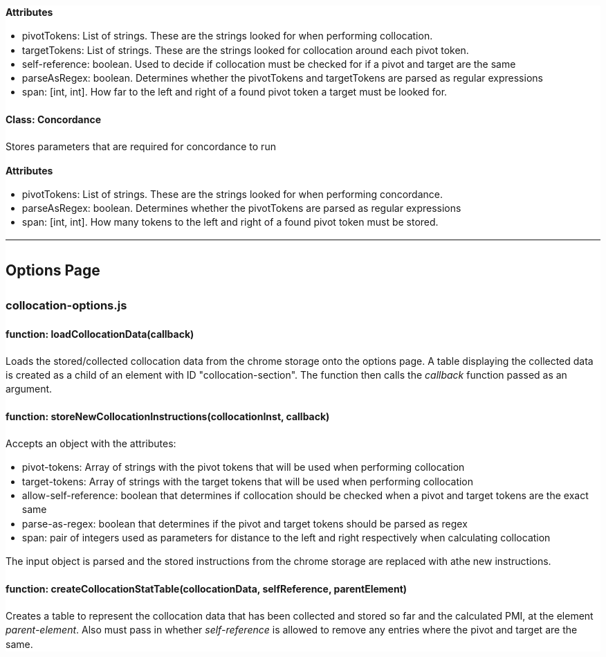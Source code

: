 **Attributes**

* pivotTokens: List of strings. These are the strings looked for when performing collocation.
* targetTokens: List of strings. These are the strings looked for collocation around each pivot token.
* self-reference: boolean. Used to decide if collocation must be checked for if a pivot and target are the same
* parseAsRegex: boolean. Determines whether the pivotTokens and targetTokens are parsed as regular expressions
* span: [int, int]. How far to the left and right of a found pivot token a target must be looked for.

#### Class: Concordance
Stores parameters that are required for concordance to run

**Attributes**

* pivotTokens: List of strings. These are the strings looked for when performing concordance.
* parseAsRegex: boolean. Determines whether the pivotTokens are parsed as regular expressions
* span: [int, int]. How many tokens to the left and right of a found pivot token must be stored.

-------------------------------------------

## Options Page

### collocation-options.js

#### function: loadCollocationData(callback)
Loads the stored/collected collocation data from the chrome storage onto the options page. A table displaying the collected data is created as a child of an element with ID "collocation-section". The function then calls the *callback* function passed as an argument.

#### function: storeNewCollocationInstructions(collocationInst, callback)
Accepts an object with the attributes:
* pivot-tokens: Array of strings with the pivot tokens that will be used when performing collocation
* target-tokens: Array of strings with the target tokens that will be used when performing collocation
* allow-self-reference: boolean that determines if collocation should be checked when a pivot and target tokens are the exact same
* parse-as-regex: boolean that determines if the pivot and target tokens should be parsed as regex
* span: pair of integers used as parameters for distance to the left and right respectively when calculating collocation

The input object is parsed and the stored instructions from the chrome storage are replaced with athe new instructions.

#### function: createCollocationStatTable(collocationData, selfReference, parentElement)
Creates a table to represent the collocation data that has been collected and stored so far and the calculated PMI, at the element *parent-element*. Also must pass in whether *self-reference* is allowed to remove any entries where the pivot and target are the same. 
